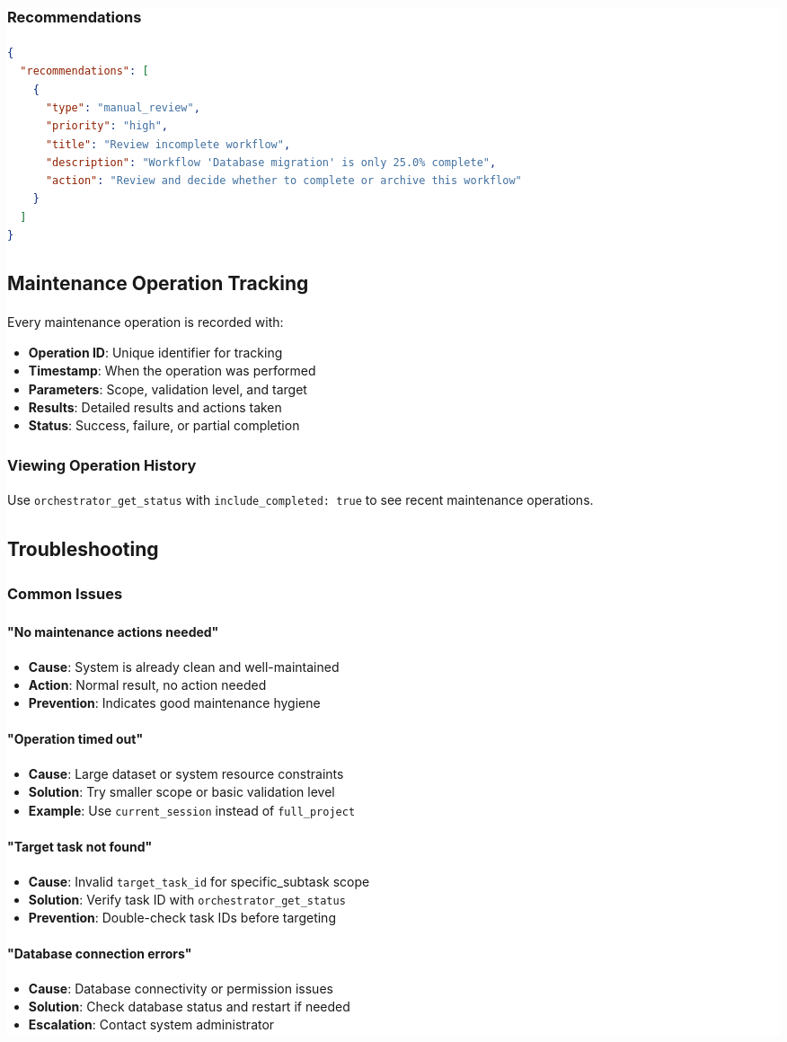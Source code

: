 ### Recommendations
```json
{
  "recommendations": [
    {
      "type": "manual_review",
      "priority": "high",
      "title": "Review incomplete workflow",
      "description": "Workflow 'Database migration' is only 25.0% complete",
      "action": "Review and decide whether to complete or archive this workflow"
    }
  ]
}
```

## Maintenance Operation Tracking

Every maintenance operation is recorded with:
- **Operation ID**: Unique identifier for tracking
- **Timestamp**: When the operation was performed
- **Parameters**: Scope, validation level, and target
- **Results**: Detailed results and actions taken
- **Status**: Success, failure, or partial completion

### Viewing Operation History
Use `orchestrator_get_status` with `include_completed: true` to see recent maintenance operations.

## Troubleshooting

### Common Issues

#### "No maintenance actions needed"
- **Cause**: System is already clean and well-maintained
- **Action**: Normal result, no action needed
- **Prevention**: Indicates good maintenance hygiene

#### "Operation timed out"
- **Cause**: Large dataset or system resource constraints
- **Solution**: Try smaller scope or basic validation level
- **Example**: Use `current_session` instead of `full_project`

#### "Target task not found"
- **Cause**: Invalid `target_task_id` for specific_subtask scope
- **Solution**: Verify task ID with `orchestrator_get_status`
- **Prevention**: Double-check task IDs before targeting

#### "Database connection errors"
- **Cause**: Database connectivity or permission issues
- **Solution**: Check database status and restart if needed
- **Escalation**: Contact system administrator
